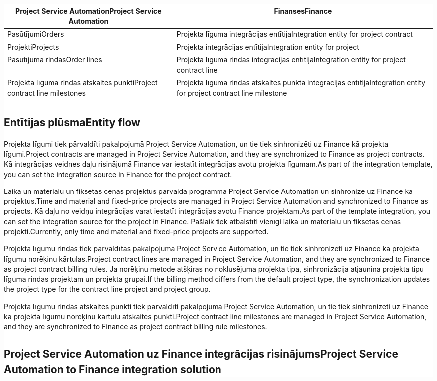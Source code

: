 | <span data-ttu-id="4d34b-132">Project Service Automation</span><span class="sxs-lookup"><span data-stu-id="4d34b-132">Project Service Automation</span></span>       | <span data-ttu-id="4d34b-133">Finanses</span><span class="sxs-lookup"><span data-stu-id="4d34b-133">Finance</span></span>                                                |
|----------------------------------|--------------------------------------------------------|
| <span data-ttu-id="4d34b-134">Pasūtījumi</span><span class="sxs-lookup"><span data-stu-id="4d34b-134">Orders</span></span>                           | <span data-ttu-id="4d34b-135">Projekta līguma integrācijas entītija</span><span class="sxs-lookup"><span data-stu-id="4d34b-135">Integration entity for project contract</span></span>                |
| <span data-ttu-id="4d34b-136">Projekti</span><span class="sxs-lookup"><span data-stu-id="4d34b-136">Projects</span></span>                         | <span data-ttu-id="4d34b-137">Projekta integrācijas entītija</span><span class="sxs-lookup"><span data-stu-id="4d34b-137">Integration entity for project</span></span>                         |
| <span data-ttu-id="4d34b-138">Pasūtījuma rindas</span><span class="sxs-lookup"><span data-stu-id="4d34b-138">Order lines</span></span>                      | <span data-ttu-id="4d34b-139">Projekta līguma rindas integrācijas entītija</span><span class="sxs-lookup"><span data-stu-id="4d34b-139">Integration entity for project contract line</span></span>           |
| <span data-ttu-id="4d34b-140">Projekta līguma rindas atskaites punkti</span><span class="sxs-lookup"><span data-stu-id="4d34b-140">Project contract line milestones</span></span> | <span data-ttu-id="4d34b-141">Projekta līguma rindas atskaites punkta integrācijas entītija</span><span class="sxs-lookup"><span data-stu-id="4d34b-141">Integration entity for project contract line milestone</span></span> |

## <a name="entity-flow"></a><span data-ttu-id="4d34b-142">Entītijas plūsma</span><span class="sxs-lookup"><span data-stu-id="4d34b-142">Entity flow</span></span>

<span data-ttu-id="4d34b-143">Projekta līgumi tiek pārvaldīti pakalpojumā Project Service Automation, un tie tiek sinhronizēti uz Finance kā projekta līgumi.</span><span class="sxs-lookup"><span data-stu-id="4d34b-143">Project contracts are managed in Project Service Automation, and they are synchronized to Finance as project contracts.</span></span> <span data-ttu-id="4d34b-144">Kā integrācijas veidnes daļu risinājumā Finance var iestatīt integrācijas avotu projekta līgumam.</span><span class="sxs-lookup"><span data-stu-id="4d34b-144">As part of the integration template, you can set the integration source in Finance for the project contract.</span></span>

<span data-ttu-id="4d34b-145">Laika un materiālu un fiksētās cenas projektus pārvalda programmā Project Service Automation un sinhronizē uz Finance kā projektus.</span><span class="sxs-lookup"><span data-stu-id="4d34b-145">Time and material and fixed-price projects are managed in Project Service Automation and synchronized to Finance as projects.</span></span> <span data-ttu-id="4d34b-146">Kā daļu no veidņu integrācijas varat iestatīt integrācijas avotu Finance projektam.</span><span class="sxs-lookup"><span data-stu-id="4d34b-146">As part of the template integration, you can set the integration source for the project in Finance.</span></span> <span data-ttu-id="4d34b-147">Pašlaik tiek atbalstīti vienīgi laika un materiālu un fiksētas cenas projekti.</span><span class="sxs-lookup"><span data-stu-id="4d34b-147">Currently, only time and material and fixed-price projects are supported.</span></span>


<span data-ttu-id="4d34b-148">Projekta līgumu rindas tiek pārvaldītas pakalpojumā Project Service Automation, un tie tiek sinhronizēti uz Finance kā projekta līgumu norēķinu kārtulas.</span><span class="sxs-lookup"><span data-stu-id="4d34b-148">Project contract lines are managed in Project Service Automation, and they are synchronized to Finance as project contract billing rules.</span></span> <span data-ttu-id="4d34b-149">Ja norēķinu metode atšķiras no noklusējuma projekta tipa, sinhronizācija atjaunina projekta tipu līguma rindas projektam un projekta grupai.</span><span class="sxs-lookup"><span data-stu-id="4d34b-149">If the billing method differs from the default project type, the synchronization updates the project type for the contract line project and project group.</span></span>

<span data-ttu-id="4d34b-150">Projekta līgumu rindas atskaites punkti tiek pārvaldīti pakalpojumā Project Service Automation, un tie tiek sinhronizēti uz Finance kā projekta līgumu norēķinu kārtulu atskaites punkti.</span><span class="sxs-lookup"><span data-stu-id="4d34b-150">Project contract line milestones are managed in Project Service Automation, and they are synchronized to Finance as project contract billing rule milestones.</span></span>

## <a name="project-service-automation-to-finance-integration-solution"></a><span data-ttu-id="4d34b-151">Project Service Automation uz Finance integrācijas risinājums</span><span class="sxs-lookup"><span data-stu-id="4d34b-151">Project Service Automation to Finance integration solution</span></span>
